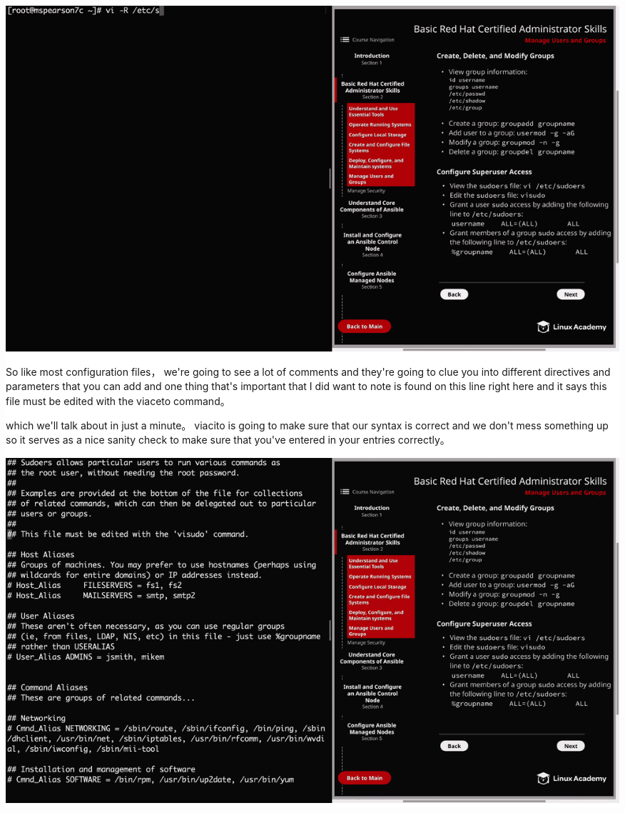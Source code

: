 ![](img/414349a024985625628e1bfd9571682c_5.png)

So like most configuration files， we're going to see a lot of comments and they're going to clue you into different directives and parameters that you can add and one thing that's important that I did want to note is found on this line right here and it says this file must be edited with the viaceto command。

 which we'll talk about in just a minute。 viacito is going to make sure that our syntax is correct and we don't mess something up so it serves as a nice sanity check to make sure that you've entered in your entries correctly。



![](img/414349a024985625628e1bfd9571682c_7.png)
